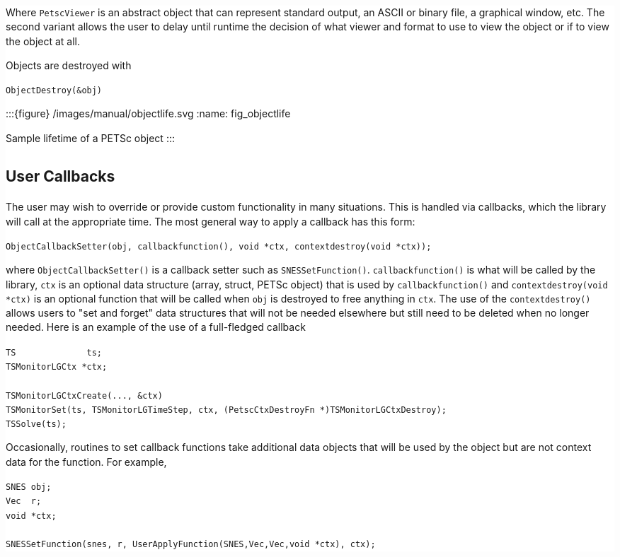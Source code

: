 Where `PetscViewer` is an abstract object that can represent standard output, an ASCII or binary file, a graphical window, etc. The second
variant allows the user to delay until runtime the decision of what viewer and format to use to view the object or if to view the object at all.

Objects are destroyed with

```
ObjectDestroy(&obj)
```

:::{figure} /images/manual/objectlife.svg
:name: fig_objectlife

Sample lifetime of a PETSc object
:::

## User Callbacks

The user may wish to override or provide custom functionality in many situations. This is handled via callbacks, which the library will call at the appropriate time. The most general way to apply a callback has this form:

```
ObjectCallbackSetter(obj, callbackfunction(), void *ctx, contextdestroy(void *ctx));
```

where `ObjectCallbackSetter()` is a callback setter such as `SNESSetFunction()`. `callbackfunction()` is what will be called
by the library, `ctx` is an optional data structure (array, struct, PETSc object) that is used by `callbackfunction()`
and `contextdestroy(void *ctx)` is an optional function that will be called when `obj` is destroyed to free
anything in `ctx`. The use of the `contextdestroy()` allows users to "set and forget"
data structures that will not be needed elsewhere but still need to be deleted when no longer needed. Here is an example of the use of a full-fledged callback

```
TS              ts;
TSMonitorLGCtx *ctx;

TSMonitorLGCtxCreate(..., &ctx)
TSMonitorSet(ts, TSMonitorLGTimeStep, ctx, (PetscCtxDestroyFn *)TSMonitorLGCtxDestroy);
TSSolve(ts);
```

Occasionally, routines to set callback functions take additional data objects that will be used by the object but are not context data for the function. For example,

```
SNES obj;
Vec  r;
void *ctx;

SNESSetFunction(snes, r, UserApplyFunction(SNES,Vec,Vec,void *ctx), ctx);
```

